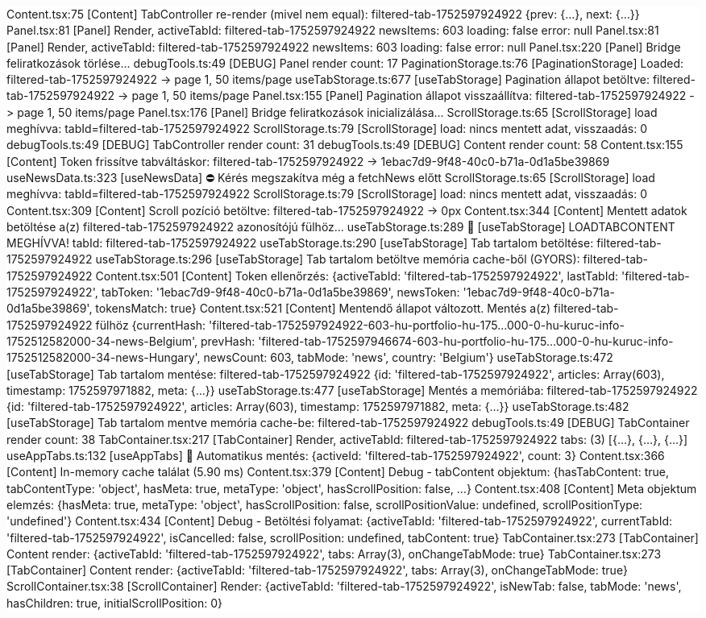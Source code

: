 Content.tsx:75 [Content] TabController re-render (mivel nem equal): filtered-tab-1752597924922 {prev: {…}, next: {…}}
Panel.tsx:81 [Panel] Render, activeTabId: filtered-tab-1752597924922 newsItems: 603 loading: false error: null
Panel.tsx:81 [Panel] Render, activeTabId: filtered-tab-1752597924922 newsItems: 603 loading: false error: null
Panel.tsx:220 [Panel] Bridge feliratkozások törlése...
debugTools.ts:49 [DEBUG] Panel render count: 17
PaginationStorage.ts:76 [PaginationStorage] Loaded: filtered-tab-1752597924922 -> page 1, 50 items/page
useTabStorage.ts:677 [useTabStorage] Pagination állapot betöltve: filtered-tab-1752597924922 -> page 1, 50 items/page
Panel.tsx:155 [Panel] Pagination állapot visszaállítva: filtered-tab-1752597924922 -> page 1, 50 items/page
Panel.tsx:176 [Panel] Bridge feliratkozások inicializálása...
ScrollStorage.ts:65 [ScrollStorage] load meghívva: tabId=filtered-tab-1752597924922
ScrollStorage.ts:79 [ScrollStorage] load: nincs mentett adat, visszaadás: 0
debugTools.ts:49 [DEBUG] TabController render count: 31
debugTools.ts:49 [DEBUG] Content render count: 58
Content.tsx:155 [Content] Token frissítve tabváltáskor: filtered-tab-1752597924922 -> 1ebac7d9-9f48-40c0-b71a-0d1a5be39869
useNewsData.ts:323 [useNewsData] ⛔ Kérés megszakítva még a fetchNews előtt
ScrollStorage.ts:65 [ScrollStorage] load meghívva: tabId=filtered-tab-1752597924922
ScrollStorage.ts:79 [ScrollStorage] load: nincs mentett adat, visszaadás: 0
Content.tsx:309 [Content] Scroll pozíció betöltve: filtered-tab-1752597924922 -> 0px
Content.tsx:344 [Content] Mentett adatok betöltése a(z) filtered-tab-1752597924922 azonosítójú fülhöz...
useTabStorage.ts:289 🚀 [useTabStorage] LOADTABCONTENT MEGHÍVVA! tabId: filtered-tab-1752597924922
useTabStorage.ts:290 [useTabStorage] Tab tartalom betöltése: filtered-tab-1752597924922
useTabStorage.ts:296 [useTabStorage] Tab tartalom betöltve memória cache-ből (GYORS): filtered-tab-1752597924922
Content.tsx:501 [Content] Token ellenőrzés: {activeTabId: 'filtered-tab-1752597924922', lastTabId: 'filtered-tab-1752597924922', tabToken: '1ebac7d9-9f48-40c0-b71a-0d1a5be39869', newsToken: '1ebac7d9-9f48-40c0-b71a-0d1a5be39869', tokensMatch: true}
Content.tsx:521 [Content] Mentendő állapot változott. Mentés a(z) filtered-tab-1752597924922 fülhöz {currentHash: 'filtered-tab-1752597924922-603-hu-portfolio-hu-175…000-0-hu-kuruc-info-1752512582000-34-news-Belgium', prevHash: 'filtered-tab-1752597946674-603-hu-portfolio-hu-175…000-0-hu-kuruc-info-1752512582000-34-news-Hungary', newsCount: 603, tabMode: 'news', country: 'Belgium'}
useTabStorage.ts:472 [useTabStorage] Tab tartalom mentése: filtered-tab-1752597924922 {id: 'filtered-tab-1752597924922', articles: Array(603), timestamp: 1752597971882, meta: {…}}
useTabStorage.ts:477 [useTabStorage] Mentés a memóriába: filtered-tab-1752597924922 {id: 'filtered-tab-1752597924922', articles: Array(603), timestamp: 1752597971882, meta: {…}}
useTabStorage.ts:482 [useTabStorage] Tab tartalom mentve memória cache-be: filtered-tab-1752597924922
debugTools.ts:49 [DEBUG] TabContainer render count: 38
TabContainer.tsx:217 [TabContainer] Render, activeTabId: filtered-tab-1752597924922 tabs: (3) [{…}, {…}, {…}]
useAppTabs.ts:132 [useAppTabs] 🔄 Automatikus mentés: {activeId: 'filtered-tab-1752597924922', count: 3}
Content.tsx:366 [Content] In-memory cache találat (5.90 ms)
Content.tsx:379 [Content] Debug - tabContent objektum: {hasTabContent: true, tabContentType: 'object', hasMeta: true, metaType: 'object', hasScrollPosition: false, …}
Content.tsx:408 [Content] Meta objektum elemzés: {hasMeta: true, metaType: 'object', hasScrollPosition: false, scrollPositionValue: undefined, scrollPositionType: 'undefined'}
Content.tsx:434 [Content] Debug - Betöltési folyamat: {activeTabId: 'filtered-tab-1752597924922', currentTabId: 'filtered-tab-1752597924922', isCancelled: false, scrollPosition: undefined, tabContent: true}
TabContainer.tsx:273 [TabContainer] Content render: {activeTabId: 'filtered-tab-1752597924922', tabs: Array(3), onChangeTabMode: true}
TabContainer.tsx:273 [TabContainer] Content render: {activeTabId: 'filtered-tab-1752597924922', tabs: Array(3), onChangeTabMode: true}
ScrollContainer.tsx:38 [ScrollContainer] Render: {activeTabId: 'filtered-tab-1752597924922', isNewTab: false, tabMode: 'news', hasChildren: true, initialScrollPosition: 0}